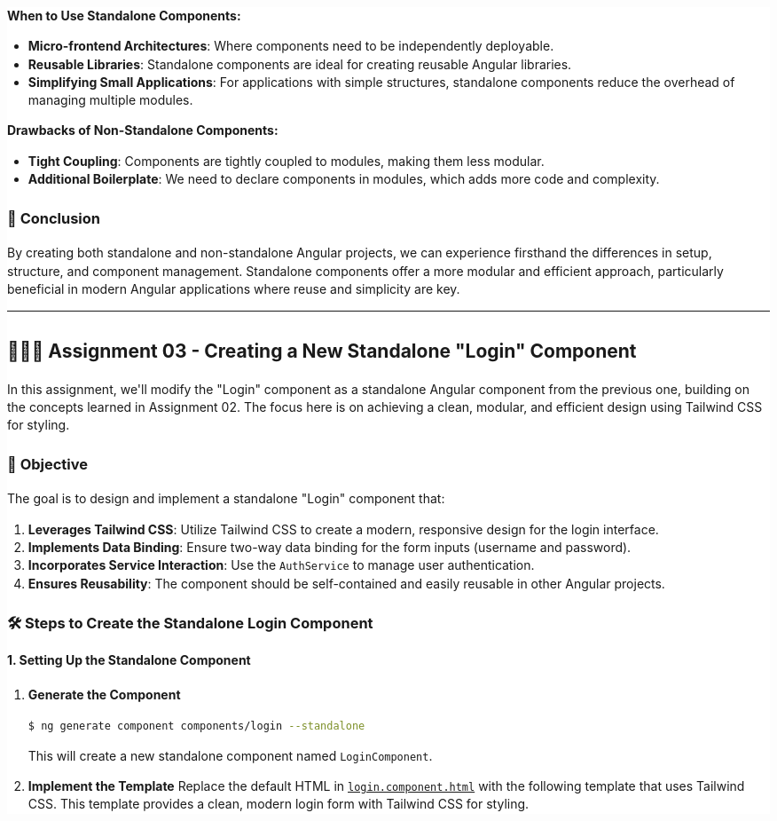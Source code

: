 **When to Use Standalone Components:**
- **Micro-frontend Architectures**: Where components need to be independently deployable.
- **Reusable Libraries**: Standalone components are ideal for creating reusable Angular libraries.
- **Simplifying Small Applications**: For applications with simple structures, standalone components reduce the overhead of managing multiple modules.

**Drawbacks of Non-Standalone Components:**
- **Tight Coupling**: Components are tightly coupled to modules, making them less modular.
- **Additional Boilerplate**: We need to declare components in modules, which adds more code and complexity.

### 📝 **Conclusion**

By creating both standalone and non-standalone Angular projects, we can experience firsthand the differences in setup, structure, and component management. Standalone components offer a more modular and efficient approach, particularly beneficial in modern Angular applications where reuse and simplicity are key.

---

## 👨🏻‍💻 Assignment 03 - Creating a New Standalone "Login" Component

In this assignment, we'll modify the "Login" component as a standalone Angular component from the previous one, building on the concepts learned in Assignment 02. The focus here is on achieving a clean, modular, and efficient design using Tailwind CSS for styling.

### 🚀 **Objective**

The goal is to design and implement a standalone "Login" component that:
1. **Leverages Tailwind CSS**: Utilize Tailwind CSS to create a modern, responsive design for the login interface.
2. **Implements Data Binding**: Ensure two-way data binding for the form inputs (username and password).
3. **Incorporates Service Interaction**: Use the `AuthService` to manage user authentication.
4. **Ensures Reusability**: The component should be self-contained and easily reusable in other Angular projects.

### 🛠️ **Steps to Create the Standalone Login Component**

#### **1. Setting Up the Standalone Component**

1. **Generate the Component**
   
   ```bash
   $ ng generate component components/login --standalone
   ```
   
   This will create a new standalone component named `LoginComponent`.

2. **Implement the Template**
   Replace the default HTML in [`login.component.html`](/Week%2011/standalone-app/src/app/components/login/login.component.html) with the following template that uses Tailwind CSS. This template provides a clean, modern login form with Tailwind CSS for styling.
